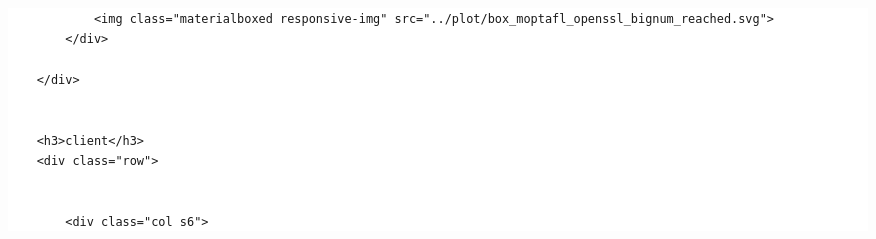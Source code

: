                 <img class="materialboxed responsive-img" src="../plot/box_moptafl_openssl_bignum_reached.svg">
            </div>
        
        </div>
    
        
        <h3>client</h3>
        <div class="row">
        
            
            <div class="col s6">